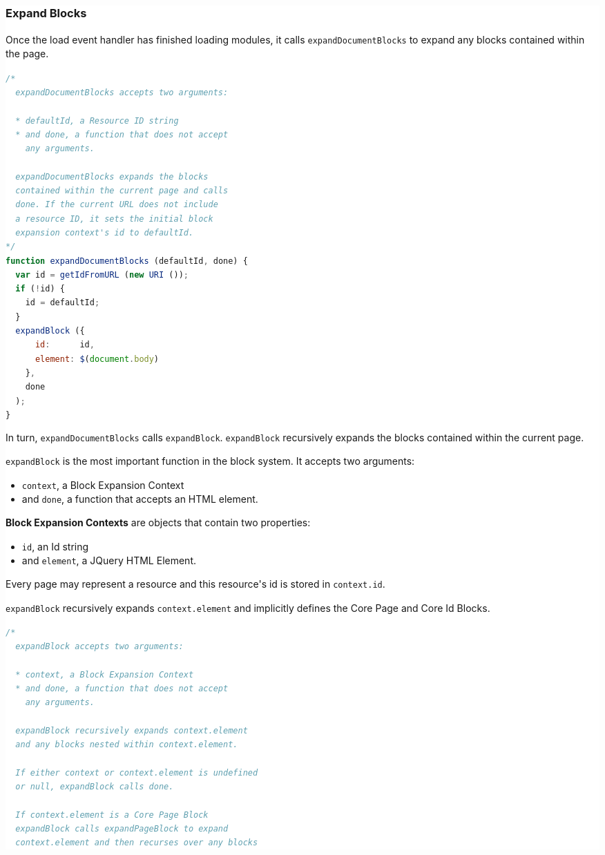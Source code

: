 ### Expand Blocks

Once the load event handler has finished loading modules, it calls `expandDocumentBlocks` to expand any blocks contained within the page.

```javascript
/*
  expandDocumentBlocks accepts two arguments:

  * defaultId, a Resource ID string
  * and done, a function that does not accept
    any arguments.

  expandDocumentBlocks expands the blocks
  contained within the current page and calls
  done. If the current URL does not include
  a resource ID, it sets the initial block
  expansion context's id to defaultId.
*/
function expandDocumentBlocks (defaultId, done) {
  var id = getIdFromURL (new URI ());
  if (!id) {
    id = defaultId;
  }
  expandBlock ({
      id:      id,
      element: $(document.body)
    },
    done
  );
}
```

In turn, `expandDocumentBlocks` calls `expandBlock`. `expandBlock` recursively expands the blocks contained within the current page.

`expandBlock` is the most important function in the block system. It accepts two arguments:

* `context`, a Block Expansion Context
* and `done`, a function that accepts an HTML element.

**Block Expansion Contexts** are objects that contain two properties:

* `id`, an Id string
* and `element`, a JQuery HTML Element.

Every page may represent a resource and this resource's id is stored in `context.id`.

`expandBlock` recursively expands `context.element` and implicitly defines the Core Page and Core Id Blocks.

```javascript
/*
  expandBlock accepts two arguments:

  * context, a Block Expansion Context
  * and done, a function that does not accept
    any arguments.

  expandBlock recursively expands context.element
  and any blocks nested within context.element.

  If either context or context.element is undefined
  or null, expandBlock calls done.

  If context.element is a Core Page Block
  expandBlock calls expandPageBlock to expand
  context.element and then recurses over any blocks
```